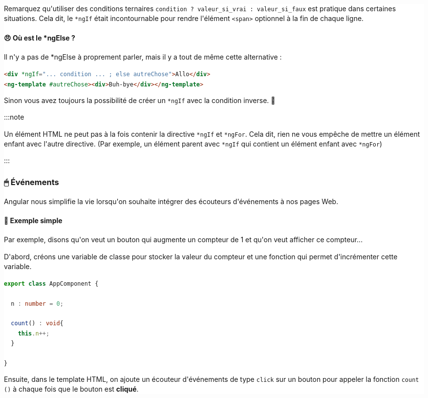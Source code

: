 Remarquez qu'utiliser des conditions ternaires `condition ? valeur_si_vrai : valeur_si_faux` est pratique
dans certaines situations. Cela dit, le `*ngIf` était incontournable pour rendre l'élément `<span>` optionnel
à la fin de chaque ligne.

#### 😠 Où est le *ngElse ?

Il n'y a pas de *ngElse à proprement parler, mais il y a tout de même cette alternative :

```html showLineNumbers
<div *ngIf="... condition ... ; else autreChose">Allo</div>
<ng-template #autreChose><div>Buh-bye</div></ng-template>
```

Sinon vous avez toujours la possibilité de créer un `*ngIf` avec la condition inverse. 🧠

:::note

Un élément HTML ne peut pas à la fois contenir la directive `*ngIf` et `*ngFor`. Cela dit, rien ne vous
empêche de mettre un élément enfant avec l'autre directive. (Par exemple, un élément parent avec `*ngIf`
qui contient un élément enfant avec `*ngFor`)

:::

### 🖱 Événements

Angular nous simplifie la vie lorsqu'on souhaite intégrer des écouteurs d'événements à nos pages Web.

#### 👶 Exemple simple

Par exemple, disons qu'on veut un bouton qui augmente un compteur de 1 et qu'on veut afficher ce compteur...

D'abord, créons une variable de classe pour stocker la valeur du compteur et une fonction qui permet 
d'incrémenter cette variable.

```ts showLineNumbers
export class AppComponent {

  n : number = 0;

  count() : void{
    this.n++;
  }

}
```

Ensuite, dans le template HTML, on ajoute un écouteur d'événements de type `click` sur un bouton pour
appeler la fonction `count()` à chaque fois que le bouton est **cliqué**.
